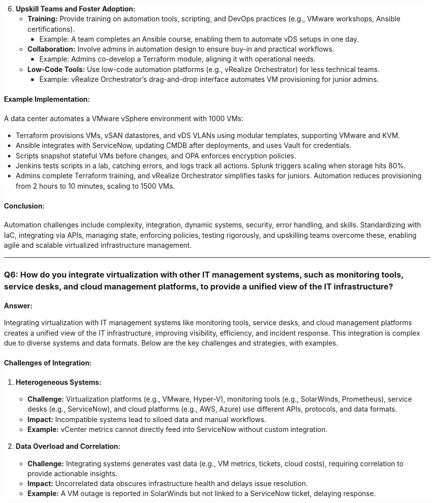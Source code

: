 6. **Upskill Teams and Foster Adoption:**
   - **Training:** Provide training on automation tools, scripting, and DevOps practices (e.g., VMware workshops, Ansible certifications).
     - Example: A team completes an Ansible course, enabling them to automate vDS setups in one day.
   - **Collaboration:** Involve admins in automation design to ensure buy-in and practical workflows.
     - Example: Admins co-develop a Terraform module, aligning it with operational needs.
   - **Low-Code Tools:** Use low-code automation platforms (e.g., vRealize Orchestrator) for less technical teams.
     - Example: vRealize Orchestrator’s drag-and-drop interface automates VM provisioning for junior admins.

#### **Example Implementation:**
A data center automates a VMware vSphere environment with 1000 VMs:
- Terraform provisions VMs, vSAN datastores, and vDS VLANs using modular templates, supporting VMware and KVM.
- Ansible integrates with ServiceNow, updating CMDB after deployments, and uses Vault for credentials.
- Scripts snapshot stateful VMs before changes, and OPA enforces encryption policies.
- Jenkins tests scripts in a lab, catching errors, and logs track all actions. Splunk triggers scaling when storage hits 80%.
- Admins complete Terraform training, and vRealize Orchestrator simplifies tasks for juniors. Automation reduces provisioning from 2 hours to 10 minutes, scaling to 1500 VMs.

#### **Conclusion:**
Automation challenges include complexity, integration, dynamic systems, security, error handling, and skills. Standardizing with IaC, integrating via APIs, managing state, enforcing policies, testing rigorously, and upskilling teams overcome these, enabling agile and scalable virtualized infrastructure management.

---

### Q6: How do you integrate virtualization with other IT management systems, such as monitoring tools, service desks, and cloud management platforms, to provide a unified view of the IT infrastructure?

**Answer:**

Integrating virtualization with IT management systems like monitoring tools, service desks, and cloud management platforms creates a unified view of the IT infrastructure, improving visibility, efficiency, and incident response. This integration is complex due to diverse systems and data formats. Below are the key challenges and strategies, with examples.

#### **Challenges of Integration:**

1. **Heterogeneous Systems:**
   - **Challenge:** Virtualization platforms (e.g., VMware, Hyper-V), monitoring tools (e.g., SolarWinds, Prometheus), service desks (e.g., ServiceNow), and cloud platforms (e.g., AWS, Azure) use different APIs, protocols, and data formats.
   - **Impact:** Incompatible systems lead to siloed data and manual workflows.
   - **Example:** vCenter metrics cannot directly feed into ServiceNow without custom integration.

2. **Data Overload and Correlation:**
   - **Challenge:** Integrating systems generates vast data (e.g., VM metrics, tickets, cloud costs), requiring correlation to provide actionable insights.
   - **Impact:** Uncorrelated data obscures infrastructure health and delays issue resolution.
   - **Example:** A VM outage is reported in SolarWinds but not linked to a ServiceNow ticket, delaying response.
